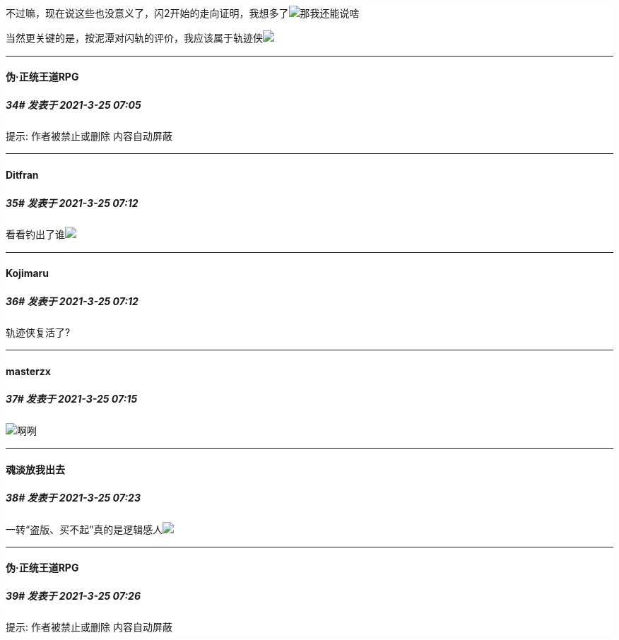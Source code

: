 不过嘛，现在说这些也没意义了，闪2开始的走向证明，我想多了<img src="https://static.saraba1st.com/image/smiley/face2017/067.png" referrerpolicy="no-referrer">那我还能说啥


当然更关键的是，按泥潭对闪轨的评价，我应该属于轨迹侠<img src="https://static.saraba1st.com/image/smiley/face2017/065.png" referrerpolicy="no-referrer">


-----

####  伪·正统王道RPG  
##### 34#       发表于 2021-3-25 07:05

提示: 作者被禁止或删除 内容自动屏蔽


-----

####  Ditfran  
##### 35#       发表于 2021-3-25 07:12


看看钓出了谁<img src="https://static.saraba1st.com/image/smiley/face2017/067.png" referrerpolicy="no-referrer">


-----

####  Kojimaru  
##### 36#       发表于 2021-3-25 07:12


轨迹侠复活了?


-----

####  masterzx  
##### 37#       发表于 2021-3-25 07:15


<img src="https://static.saraba1st.com/image/smiley/face2017/105.png" referrerpolicy="no-referrer">啊咧


-----

####  魂淡放我出去  
##### 38#       发表于 2021-3-25 07:23


一转“盗版、买不起”真的是逻辑感人<img src="https://static.saraba1st.com/image/smiley/face2017/067.png" referrerpolicy="no-referrer">


-----

####  伪·正统王道RPG  
##### 39#       发表于 2021-3-25 07:26

提示: 作者被禁止或删除 内容自动屏蔽
